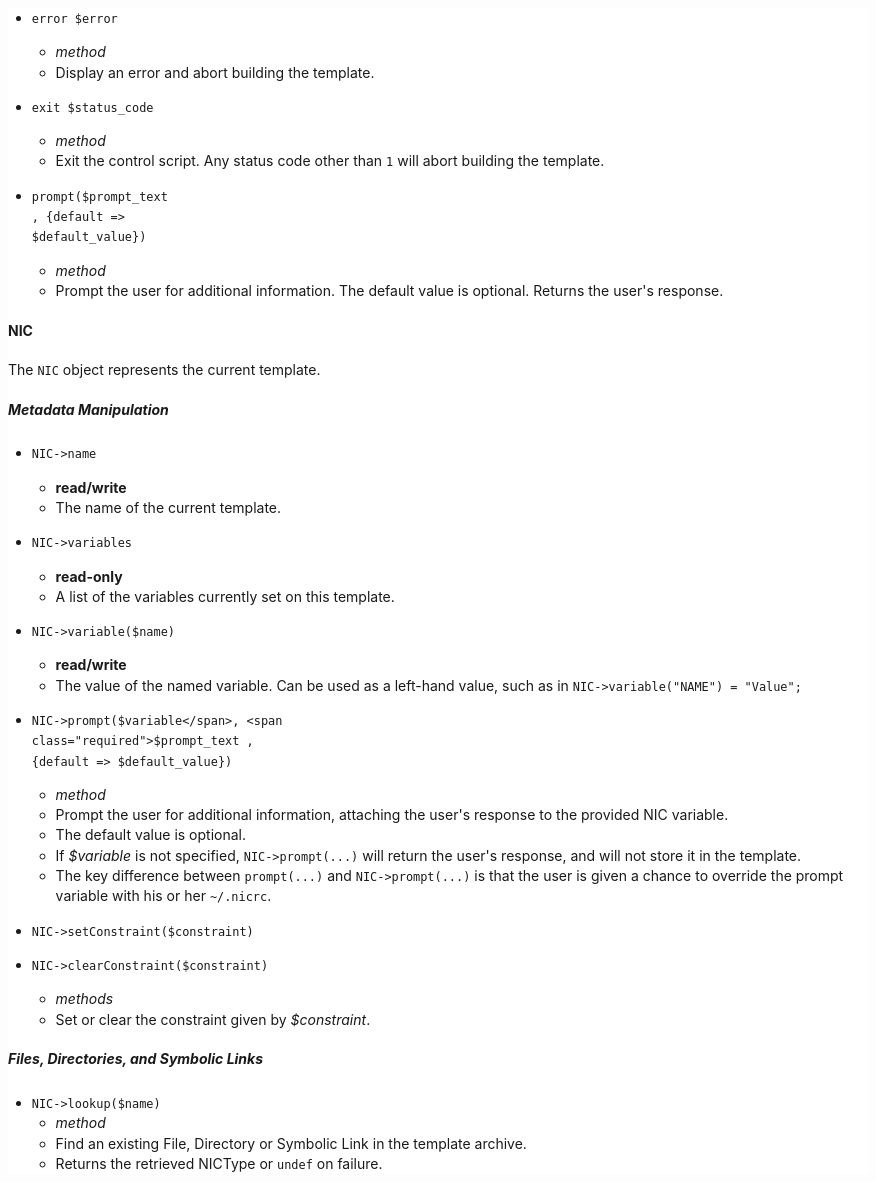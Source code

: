 - <code>error <span class="required">$error</span></code>
    - *method*
    - Display an error and abort building the template.

- <code>exit <span class="required">$status_code</span></code>
    - *method*
    - Exit the control script. Any status code other than <code>1</code> will abort building the template.

- <code>prompt(<span class="required">$prompt_text</span> <span class="optional">, {default => $default_value}</span>)</code>
    - *method*
    - Prompt the user for additional information. The default value is optional. Returns the user's response.

#### NIC

The <code>NIC</code> object represents the current template.

##### Metadata Manipulation

- <code>NIC->name</code>
    - **read/write**
    - The name of the current template.

- <code>NIC->variables</code>
    - **read-only**
    - A list of the variables currently set on this template.

- <code>NIC->variable(<span class="required">$name</span>)</code>
    - **read/write**
    - The value of the named variable. Can be used as a left-hand value, such as in <code>NIC->variable("NAME") = "Value";</code>

- <code class="method">NIC->prompt(<span class="required">$variable</span>, <span class="required">$prompt_text</span> <span class="optional">, {default => $default_value}</span>)</code>
    - *method*
    - Prompt the user for additional information, attaching the user's response to the provided NIC variable.
    - The default value is optional.
    - If *$variable* is not specified, <code>NIC->prompt(...)</code> will return the user's response, and will not store it in the template.
    - The key difference between <code>prompt(...)</code> and <code>NIC->prompt(...)</code> is that the user is given a chance to override the prompt variable with his or her <code>~/.nicrc</code>.

- <code class="method">NIC->setConstraint(<span class="required">$constraint</span>)</code>

- <code class="method">NIC->clearConstraint(<span class="required">$constraint</span>)</code>
    - *methods*
    - Set or clear the constraint given by *$constraint*.

##### Files, Directories, and Symbolic Links

- <code>NIC->lookup(<span class="required">$name</span>)</code>
    - *method*
    - Find an existing File, Directory or Symbolic Link in the template archive.
    - Returns the retrieved NICType or <code>undef</code> on failure.
